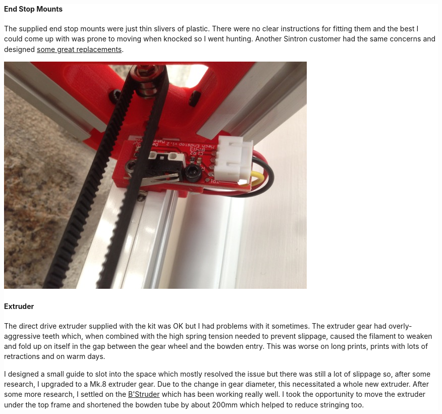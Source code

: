 #### End Stop Mounts

The supplied end stop mounts were just thin slivers of plastic.  There were no clear instructions for fitting them and the best I could come up with was prone to moving when knocked so I went hunting.  Another Sintron customer had the same concerns and designed [some great replacements](http://www.thingiverse.com/thing:1111348).

![](/images/kossel-mini/IMG_0053.tn.jpg)

#### Extruder

The direct drive extruder supplied with the kit was OK but I had problems with it sometimes.  The extruder gear had overly-aggressive teeth which, when combined with the high spring tension needed to prevent slippage, caused the filament to weaken and fold up on itself in the gap between the gear wheel and the bowden entry.  This was worse on long prints, prints with lots of retractions and on warm days.

I designed a small guide to slot into the space which mostly resolved the issue but there was still a lot of slippage so, after some research, I upgraded to a Mk.8 extruder gear.  Due to the change in gear diameter, this necessitated a whole new extruder.  After some more research, I settled on the [B'Struder](http://www.thingiverse.com/thing:711401) which has been working really well.  I took the opportunity to move the extruder under the top frame and shortened the bowden tube by about 200mm which helped to reduce stringing too.

